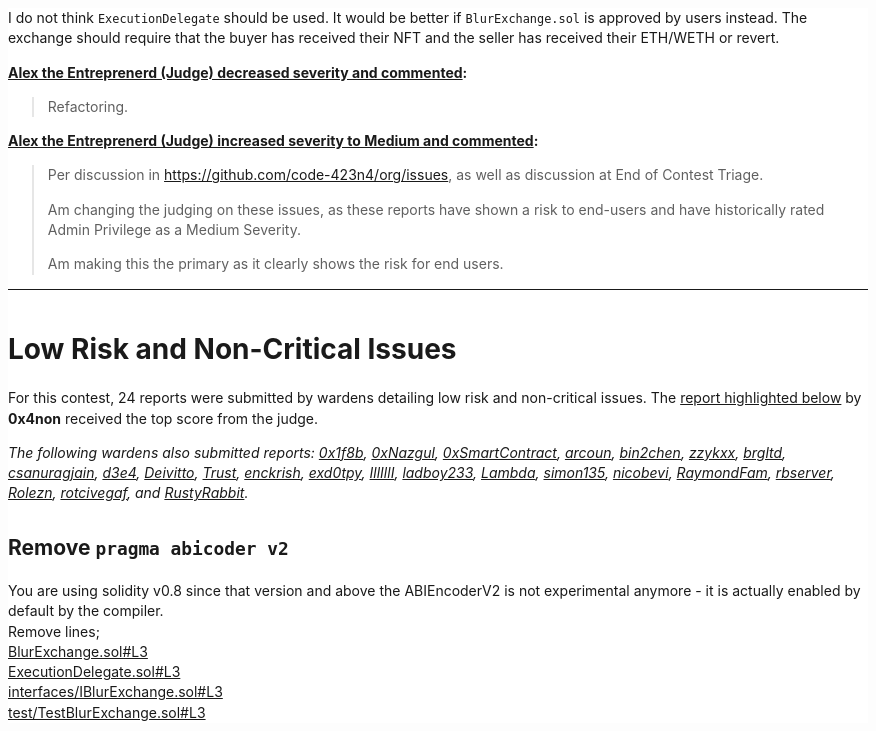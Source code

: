 I do not think `ExecutionDelegate` should be used. It would be better if `BlurExchange.sol` is approved by users instead. The exchange should require that the buyer has received their NFT and the seller has received their ETH/WETH or revert.

**[Alex the Entreprenerd (Judge) decreased severity and commented](https://github.com/code-423n4/2022-10-blur-findings/issues/235#issuecomment-1293732509):**
 > Refactoring.

**[Alex the Entreprenerd (Judge) increased severity to Medium and commented](https://github.com/code-423n4/2022-10-blur-findings/issues/235#issuecomment-1316020261):**
 > Per discussion in https://github.com/code-423n4/org/issues, as well as discussion at End of Contest Triage.
> 
> Am changing the judging on these issues, as these reports have shown a risk to end-users and have historically rated Admin Privilege as a Medium Severity.
> 
> Am making this the primary as it clearly shows the risk for end users.



***

# Low Risk and Non-Critical Issues

For this contest, 24 reports were submitted by wardens detailing low risk and non-critical issues. The [report highlighted below](https://github.com/code-423n4/2022-10-blur-findings/issues/284) by **0x4non** received the top score from the judge.

*The following wardens also submitted reports: [0x1f8b](https://github.com/code-423n4/2022-10-blur-findings/issues/94), [0xNazgul](https://github.com/code-423n4/2022-10-blur-findings/issues/642), [0xSmartContract](https://github.com/code-423n4/2022-10-blur-findings/issues/434), [arcoun](https://github.com/code-423n4/2022-10-blur-findings/issues/569), [bin2chen](https://github.com/code-423n4/2022-10-blur-findings/issues/508), [zzykxx](https://github.com/code-423n4/2022-10-blur-findings/issues/277), [brgltd](https://github.com/code-423n4/2022-10-blur-findings/issues/835), [csanuragjain](https://github.com/code-423n4/2022-10-blur-findings/issues/202), [d3e4](https://github.com/code-423n4/2022-10-blur-findings/issues/826), [Deivitto](https://github.com/code-423n4/2022-10-blur-findings/issues/779), [Trust](https://github.com/code-423n4/2022-10-blur-findings/issues/267), [enckrish](https://github.com/code-423n4/2022-10-blur-findings/issues/251), [exd0tpy](https://github.com/code-423n4/2022-10-blur-findings/issues/378), [IllIllI](https://github.com/code-423n4/2022-10-blur-findings/issues/551), [ladboy233](https://github.com/code-423n4/2022-10-blur-findings/issues/225), [Lambda](https://github.com/code-423n4/2022-10-blur-findings/issues/142), [simon135](https://github.com/code-423n4/2022-10-blur-findings/issues/405), [nicobevi](https://github.com/code-423n4/2022-10-blur-findings/issues/243), [RaymondFam](https://github.com/code-423n4/2022-10-blur-findings/issues/83), [rbserver](https://github.com/code-423n4/2022-10-blur-findings/issues/806), [Rolezn](https://github.com/code-423n4/2022-10-blur-findings/issues/74), [rotcivegaf](https://github.com/code-423n4/2022-10-blur-findings/issues/522), and [RustyRabbit](https://github.com/code-423n4/2022-10-blur-findings/issues/788).*

## Remove `pragma abicoder v2` 
You are using solidity v0.8 since that version and above the ABIEncoderV2 is not experimental anymore - it is actually enabled by default by the compiler.<br>
Remove lines;<br>
[BlurExchange.sol#L3](https://github.com/code-423n4/2022-10-blur/blob/main/contracts/BlurExchange.sol#L3)<br>
[ExecutionDelegate.sol#L3](https://github.com/code-423n4/2022-10-blur/blob/main/contracts/ExecutionDelegate.sol#L3)<br>
[interfaces/IBlurExchange.sol#L3](https://github.com/code-423n4/2022-10-blur/blob/main/contracts/interfaces/IBlurExchange.sol#L3)<br>
[test/TestBlurExchange.sol#L3](https://github.com/code-423n4/2022-10-blur/blob/main/contracts/test/TestBlurExchange.sol#L3)

